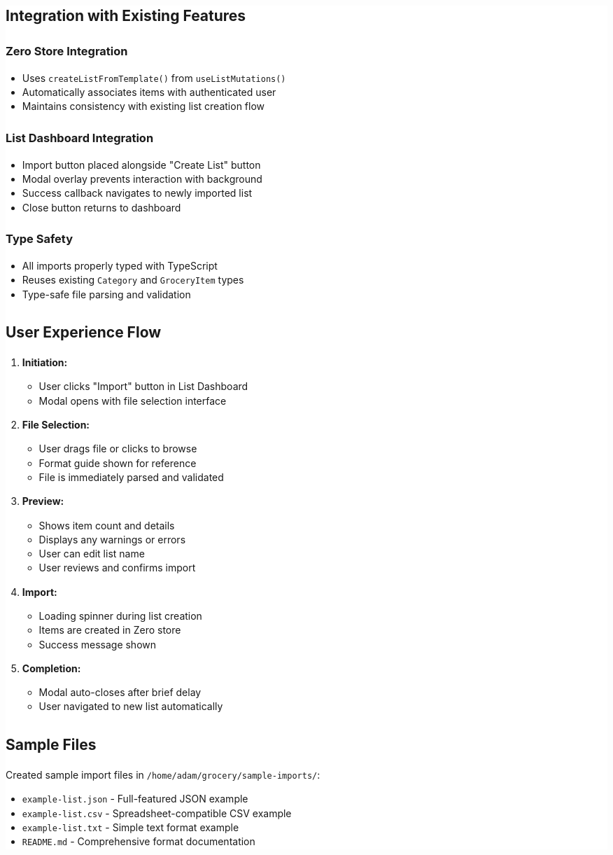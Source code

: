 ## Integration with Existing Features

### Zero Store Integration
- Uses `createListFromTemplate()` from `useListMutations()`
- Automatically associates items with authenticated user
- Maintains consistency with existing list creation flow

### List Dashboard Integration
- Import button placed alongside "Create List" button
- Modal overlay prevents interaction with background
- Success callback navigates to newly imported list
- Close button returns to dashboard

### Type Safety
- All imports properly typed with TypeScript
- Reuses existing `Category` and `GroceryItem` types
- Type-safe file parsing and validation

## User Experience Flow

1. **Initiation:**
   - User clicks "Import" button in List Dashboard
   - Modal opens with file selection interface

2. **File Selection:**
   - User drags file or clicks to browse
   - Format guide shown for reference
   - File is immediately parsed and validated

3. **Preview:**
   - Shows item count and details
   - Displays any warnings or errors
   - User can edit list name
   - User reviews and confirms import

4. **Import:**
   - Loading spinner during list creation
   - Items are created in Zero store
   - Success message shown

5. **Completion:**
   - Modal auto-closes after brief delay
   - User navigated to new list automatically

## Sample Files

Created sample import files in `/home/adam/grocery/sample-imports/`:
- `example-list.json` - Full-featured JSON example
- `example-list.csv` - Spreadsheet-compatible CSV example
- `example-list.txt` - Simple text format example
- `README.md` - Comprehensive format documentation
